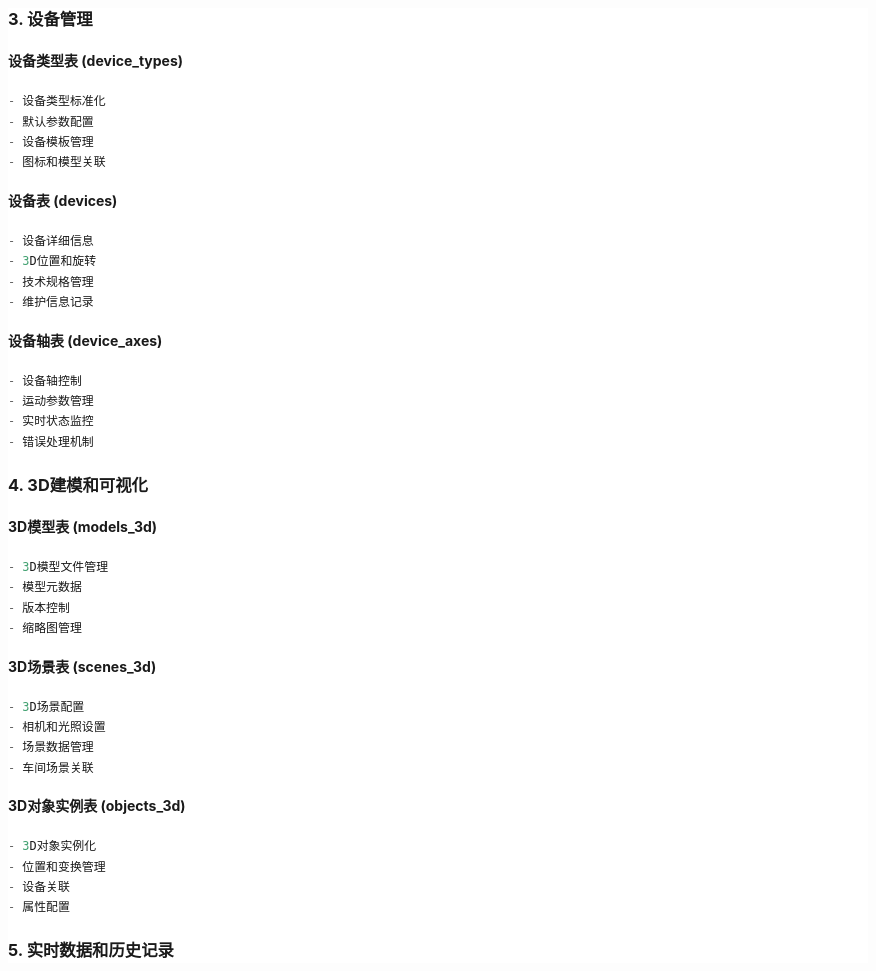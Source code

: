 ### 3. 设备管理

#### 设备类型表 (device_types)
```sql
- 设备类型标准化
- 默认参数配置
- 设备模板管理
- 图标和模型关联
```

#### 设备表 (devices)
```sql
- 设备详细信息
- 3D位置和旋转
- 技术规格管理
- 维护信息记录
```

#### 设备轴表 (device_axes)
```sql
- 设备轴控制
- 运动参数管理
- 实时状态监控
- 错误处理机制
```

### 4. 3D建模和可视化

#### 3D模型表 (models_3d)
```sql
- 3D模型文件管理
- 模型元数据
- 版本控制
- 缩略图管理
```

#### 3D场景表 (scenes_3d)
```sql
- 3D场景配置
- 相机和光照设置
- 场景数据管理
- 车间场景关联
```

#### 3D对象实例表 (objects_3d)
```sql
- 3D对象实例化
- 位置和变换管理
- 设备关联
- 属性配置
```

### 5. 实时数据和历史记录
